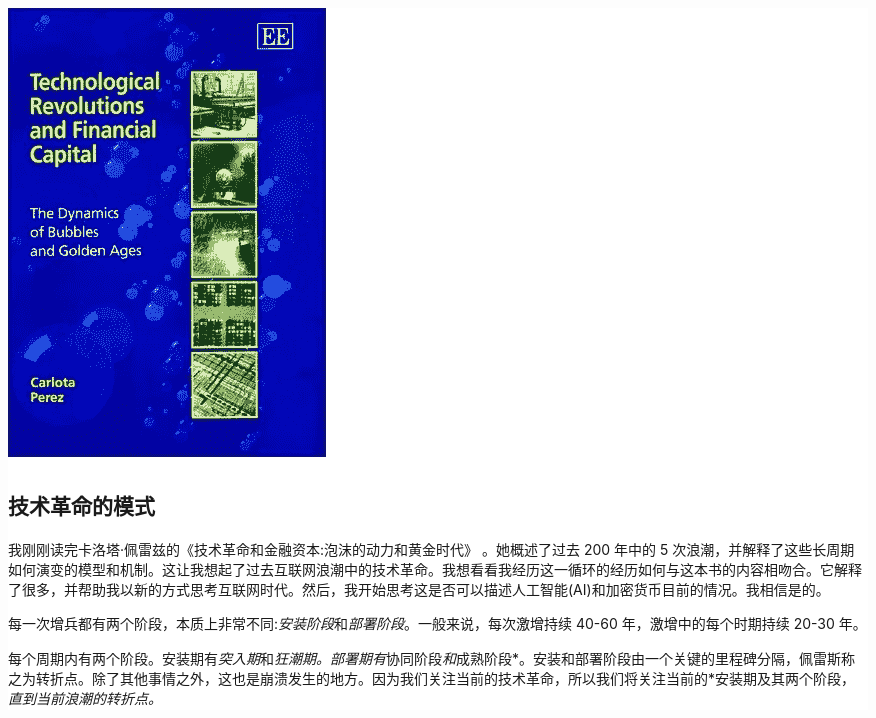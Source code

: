 ![](img/01589ecbe6534fc0d94bba9df4abdd21.png)

## 技术革命的模式

我刚刚读完卡洛塔·佩雷兹的《技术革命和金融资本:泡沫的动力和黄金时代》 。她概述了过去 200 年中的 5 次浪潮，并解释了这些长周期如何演变的模型和机制。这让我想起了过去互联网浪潮中的技术革命。我想看看我经历这一循环的经历如何与这本书的内容相吻合。它解释了很多，并帮助我以新的方式思考互联网时代。然后，我开始思考这是否可以描述人工智能(AI)和加密货币目前的情况。我相信是的。

每一次增兵都有两个阶段，本质上非常不同:*安装阶段*和*部署阶段*。一般来说，每次激增持续 40-60 年，激增中的每个时期持续 20-30 年。

每个周期内有两个阶段。安装期有*突入期*和*狂潮期。部署期有*协同阶段*和*成熟阶段*。安装和部署阶段由一个关键的里程碑分隔，佩雷斯称之为转折点。除了其他事情之外，这也是崩溃发生的地方。因为我们关注当前的技术革命，所以我们将关注当前的*安装期及其两个阶段，*直到当前浪潮的转折点。*
